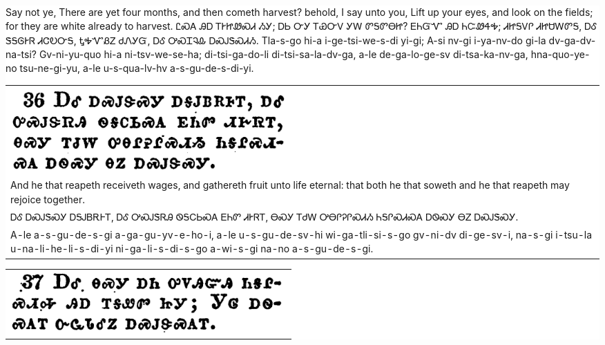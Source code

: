 <td>Say not ye, There are yet four months, and then cometh harvest? behold, I say unto you, Lift up your eyes, and look on the fields; for they are white already to harvest.</td>
</tr>
<tr class="odd">
<td>ᏝᏍᎪ ᎯᎠ ᎢᎨᏥᏪᏍᏗ ᏱᎩ; ᎠᏏ ᏅᎩ ᎢᏯᏅᏙ ᎩᎳ ᏛᎦᏛᎾᏥ? ᎬᏂᏳᏉ ᎯᎠ ᏂᏨᏪᏎᎭ; ᏗᏥᎦᏙᎵ ᏗᏥᏌᎳᏛᎦ, ᎠᎴ ᏕᎦᎶᎨᏒ ᏗᏣᎧᏅᎦ, ᎿᎭᏉᏰᏃ ᏧᏁᎩᏳ, ᎠᎴ ᎤᏍᏆᎸᎲ ᎠᏍᎫᏕᏍᏗᏱ.</td>
</tr>
<tr class="even">
<td>Tla-s-go hi-a i-ge-tsi-we-s-di yi-gi; A-si nv-gi i-ya-nv-do gi-la dv-ga-dv-na-tsi? Gv-ni-yu-quo hi-a ni-tsv-we-se-ha; di-tsi-ga-do-li di-tsi-sa-la-dv-ga, a-le de-ga-lo-ge-sv di-tsa-ka-nv-ga, hna-quo-ye-no tsu-ne-gi-yu, a-le u-s-qua-lv-hv a-s-gu-de-s-di-yi.</td>
</tr>
</tbody>
</table>

<table>
<tbody>
<tr class="odd">
<td><a href="040436.png"><img src="040436.png" width="400" /></a></td>
</tr>
<tr class="even">
<td>And he that reapeth receiveth wages, and gathereth fruit unto life eternal: that both he that soweth and he that reapeth may rejoice together.</td>
</tr>
<tr class="odd">
<td>ᎠᎴ ᎠᏍᎫᏕᏍᎩ ᎠᎦᎫᏴᎡᎰᎢ, ᎠᎴ ᎤᏍᎫᏕᏒᎯ ᏫᎦᏟᏏᏍᎪ ᎬᏂᏛ ᏗᎨᏒᎢ, ᎾᏍᎩ ᎢᏧᎳ ᎤᎾᎵᎮᎵᏍᏗᏱ ᏂᎦᎵᏍᏗᏍᎪ ᎠᏫᏍᎩ ᎾᏃ ᎠᏍᎫᏕᏍᎩ.</td>
</tr>
<tr class="even">
<td>A-le a-s-gu-de-s-gi a-ga-gu-yv-e-ho-i, a-le u-s-gu-de-sv-hi wi-ga-tli-si-s-go gv-ni-dv di-ge-sv-i, na-s-gi i-tsu-la u-na-li-he-li-s-di-yi ni-ga-li-s-di-s-go a-wi-s-gi na-no a-s-gu-de-s-gi.</td>
</tr>
</tbody>
</table>

<table>
<tbody>
<tr class="odd">
<td><a href="040437.png"><img src="040437.png" width="400" /></a></td>
</tr>
<tr class="even">
